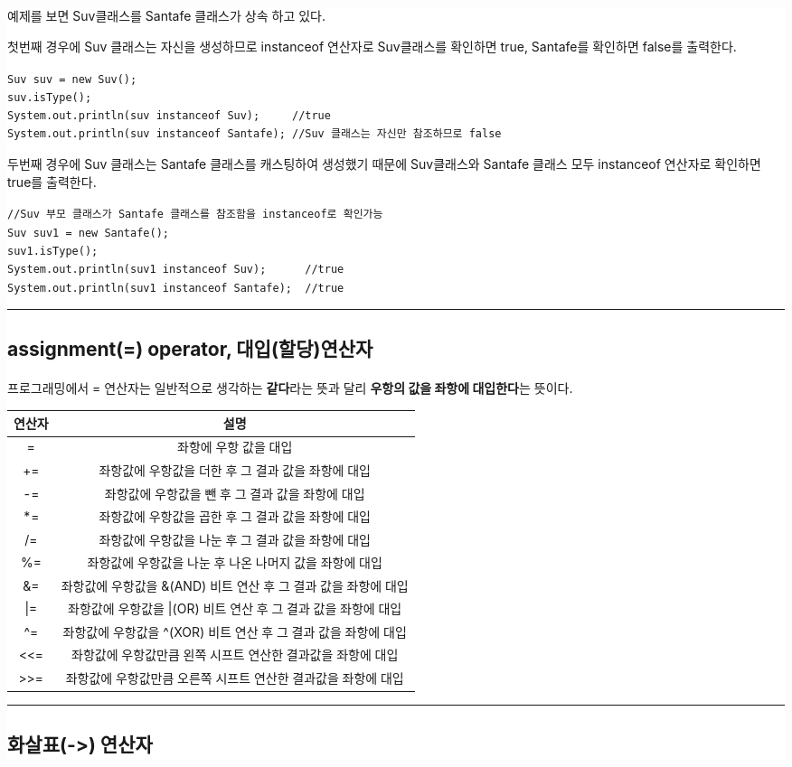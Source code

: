 예제를 보면 Suv클래스를 Santafe 클래스가 상속 하고 있다.  

첫번째 경우에 Suv 클래스는 자신을 생성하므로 instanceof 연산자로 Suv클래스를 확인하면 true, Santafe를 확인하면 false를 출력한다.

```
Suv suv = new Suv();
suv.isType();
System.out.println(suv instanceof Suv);     //true
System.out.println(suv instanceof Santafe); //Suv 클래스는 자신만 참조하므로 false
```

두번째 경우에 Suv 클래스는 Santafe 클래스를 캐스팅하여 생성했기 때문에 Suv클래스와 Santafe 클래스 모두 instanceof 연산자로 확인하면 true를 출력한다.

```
//Suv 부모 클래스가 Santafe 클래스를 참조함을 instanceof로 확인가능
Suv suv1 = new Santafe();
suv1.isType();
System.out.println(suv1 instanceof Suv);      //true
System.out.println(suv1 instanceof Santafe);  //true
```

---

## assignment(=) operator, 대입(할당)연산자

프로그래밍에서 = 연산자는 일반적으로 생각하는 **같다**라는 뜻과 달리 **우항의 값을 좌항에 대입한다**는 뜻이다.


| 연산자 | 설명|           
|:---:   | :--:| 
| =	|좌항에 우항 값을 대입
| +=|	좌항값에 우항값을 더한 후 그 결과 값을 좌항에 대입
| -=|	좌항값에 우항값을 뺀 후 그 결과 값을 좌항에 대입
| *=|	좌항값에 우항값을 곱한 후 그 결과 값을 좌항에 대입
| /=|	좌항값에 우항값을 나눈 후 그 결과 값을 좌항에 대입
| %=|	좌항값에 우항값을 나눈 후 나온 나머지 값을 좌항에 대입
| &=|	좌항값에 우항값을 &(AND) 비트 연산 후 그 결과 값을 좌항에 대입
|&#124;=	|좌항값에 우항값을 &#124;(OR) 비트 연산 후 그 결과 값을 좌항에 대입
|^=	|좌항값에 우항값을 ^(XOR) 비트 연산 후 그 결과 값을 좌항에 대입
|<<=|	좌항값에 우항값만큼 왼쪽 시프트 연산한 결과값을 좌항에 대입
|>>=|	좌항값에 우항값만큼 오른쪽 시프트 연산한 결과값을 좌항에 대입

---

## 화살표(->) 연산자
